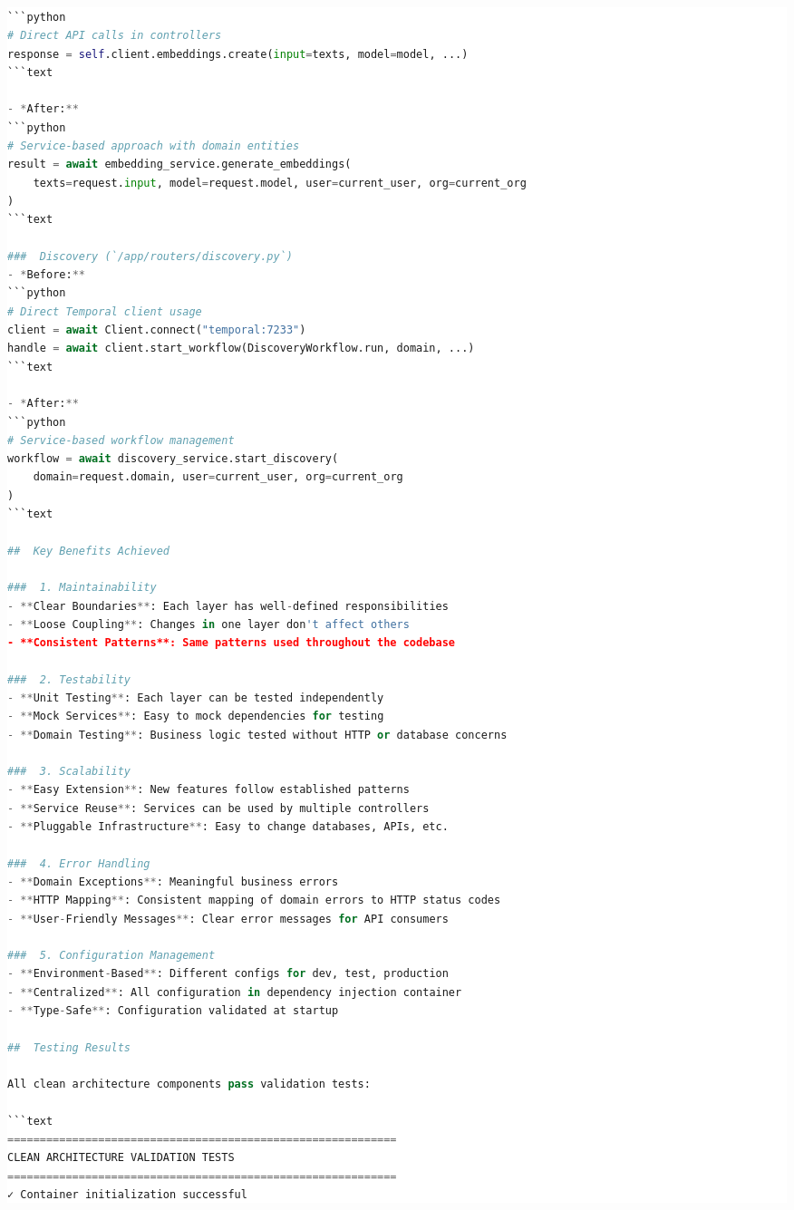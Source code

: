 ```python
```python
# Direct API calls in controllers
response = self.client.embeddings.create(input=texts, model=model, ...)
```text

- *After:**
```python
# Service-based approach with domain entities
result = await embedding_service.generate_embeddings(
    texts=request.input, model=request.model, user=current_user, org=current_org
)
```text

###  Discovery (`/app/routers/discovery.py`)
- *Before:**
```python
# Direct Temporal client usage
client = await Client.connect("temporal:7233")
handle = await client.start_workflow(DiscoveryWorkflow.run, domain, ...)
```text

- *After:**
```python
# Service-based workflow management
workflow = await discovery_service.start_discovery(
    domain=request.domain, user=current_user, org=current_org
)
```text

##  Key Benefits Achieved

###  1. Maintainability
- **Clear Boundaries**: Each layer has well-defined responsibilities
- **Loose Coupling**: Changes in one layer don't affect others
- **Consistent Patterns**: Same patterns used throughout the codebase

###  2. Testability
- **Unit Testing**: Each layer can be tested independently
- **Mock Services**: Easy to mock dependencies for testing
- **Domain Testing**: Business logic tested without HTTP or database concerns

###  3. Scalability
- **Easy Extension**: New features follow established patterns
- **Service Reuse**: Services can be used by multiple controllers
- **Pluggable Infrastructure**: Easy to change databases, APIs, etc.

###  4. Error Handling
- **Domain Exceptions**: Meaningful business errors
- **HTTP Mapping**: Consistent mapping of domain errors to HTTP status codes
- **User-Friendly Messages**: Clear error messages for API consumers

###  5. Configuration Management
- **Environment-Based**: Different configs for dev, test, production
- **Centralized**: All configuration in dependency injection container
- **Type-Safe**: Configuration validated at startup

##  Testing Results

All clean architecture components pass validation tests:

```text
============================================================
CLEAN ARCHITECTURE VALIDATION TESTS
============================================================
✓ Container initialization successful
```